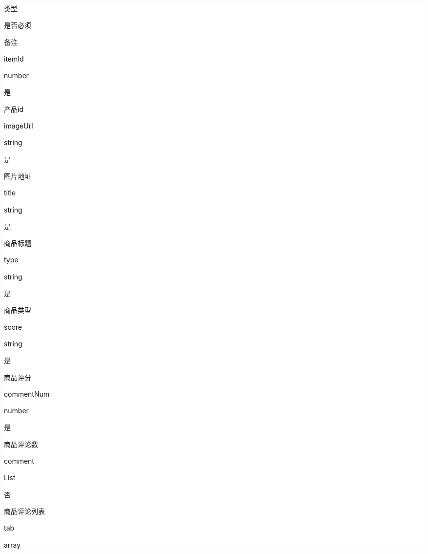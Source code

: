 类型

是否必须

备注

itemId

number

是

产品id

imageUrl

string

是

图片地址

title

string

是

商品标题

type

string

是

商品类型

score

string

是

商品评分

commentNum

number

是

商品评论数

comment

List<comment>

否

商品评论列表

tab

array

